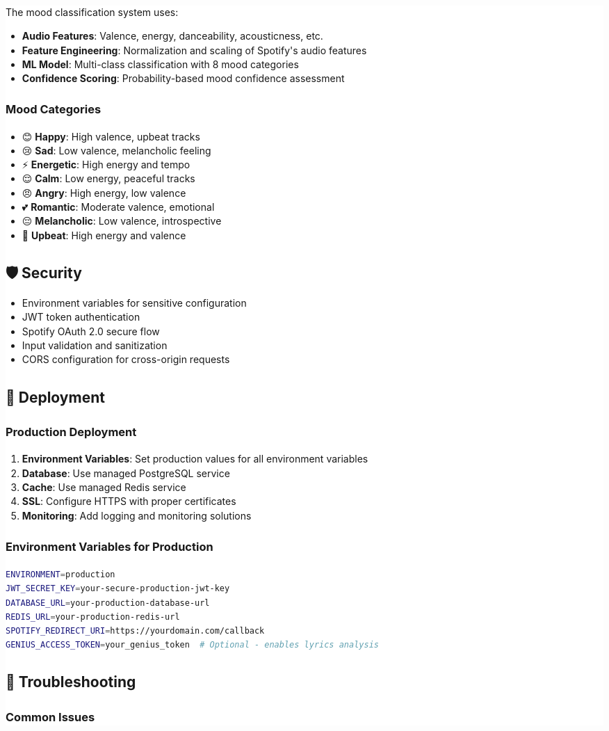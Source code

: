 The mood classification system uses:

- **Audio Features**: Valence, energy, danceability, acousticness, etc.
- **Feature Engineering**: Normalization and scaling of Spotify's audio features
- **ML Model**: Multi-class classification with 8 mood categories
- **Confidence Scoring**: Probability-based mood confidence assessment

### Mood Categories

- 😊 **Happy**: High valence, upbeat tracks
- 😢 **Sad**: Low valence, melancholic feeling
- ⚡ **Energetic**: High energy and tempo
- 😌 **Calm**: Low energy, peaceful tracks
- 😠 **Angry**: High energy, low valence
- 💕 **Romantic**: Moderate valence, emotional
- 😔 **Melancholic**: Low valence, introspective
- 🎉 **Upbeat**: High energy and valence

## 🛡️ Security

- Environment variables for sensitive configuration
- JWT token authentication
- Spotify OAuth 2.0 secure flow
- Input validation and sanitization
- CORS configuration for cross-origin requests

## 🚀 Deployment

### Production Deployment

1. **Environment Variables**: Set production values for all environment variables
2. **Database**: Use managed PostgreSQL service
3. **Cache**: Use managed Redis service
4. **SSL**: Configure HTTPS with proper certificates
5. **Monitoring**: Add logging and monitoring solutions

### Environment Variables for Production

```bash
ENVIRONMENT=production
JWT_SECRET_KEY=your-secure-production-jwt-key
DATABASE_URL=your-production-database-url
REDIS_URL=your-production-redis-url
SPOTIFY_REDIRECT_URI=https://yourdomain.com/callback
GENIUS_ACCESS_TOKEN=your_genius_token  # Optional - enables lyrics analysis
```

## 🐛 Troubleshooting

### Common Issues
